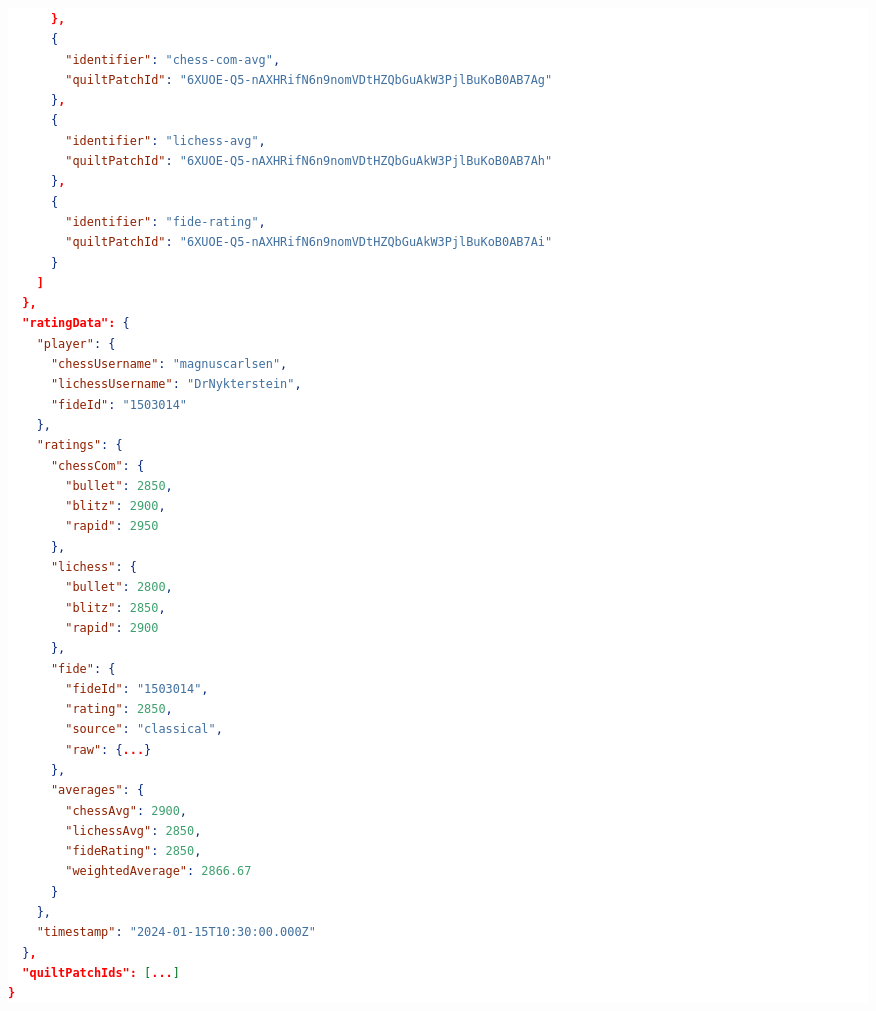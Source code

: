 ```json
      },
      {
        "identifier": "chess-com-avg",
        "quiltPatchId": "6XUOE-Q5-nAXHRifN6n9nomVDtHZQbGuAkW3PjlBuKoB0AB7Ag"
      },
      {
        "identifier": "lichess-avg", 
        "quiltPatchId": "6XUOE-Q5-nAXHRifN6n9nomVDtHZQbGuAkW3PjlBuKoB0AB7Ah"
      },
      {
        "identifier": "fide-rating",
        "quiltPatchId": "6XUOE-Q5-nAXHRifN6n9nomVDtHZQbGuAkW3PjlBuKoB0AB7Ai"
      }
    ]
  },
  "ratingData": {
    "player": {
      "chessUsername": "magnuscarlsen",
      "lichessUsername": "DrNykterstein",
      "fideId": "1503014"
    },
    "ratings": {
      "chessCom": {
        "bullet": 2850,
        "blitz": 2900,
        "rapid": 2950
      },
      "lichess": {
        "bullet": 2800,
        "blitz": 2850,
        "rapid": 2900
      },
      "fide": {
        "fideId": "1503014",
        "rating": 2850,
        "source": "classical",
        "raw": {...}
      },
      "averages": {
        "chessAvg": 2900,
        "lichessAvg": 2850,
        "fideRating": 2850,
        "weightedAverage": 2866.67
      }
    },
    "timestamp": "2024-01-15T10:30:00.000Z"
  },
  "quiltPatchIds": [...]
}
```
